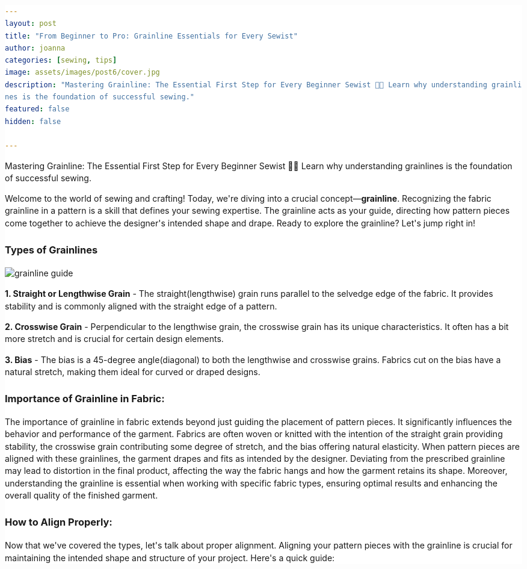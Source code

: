 ```yaml
---
layout: post
title: "From Beginner to Pro: Grainline Essentials for Every Sewist"
author: joanna
categories: [sewing, tips]
image: assets/images/post6/cover.jpg
description: "Mastering Grainline: The Essential First Step for Every Beginner Sewist 🧵✨ Learn why understanding grainlines is the foundation of successful sewing."
featured: false
hidden: false

---
```

Mastering Grainline: The Essential First Step for Every Beginner Sewist 🧵✨ Learn why understanding grainlines is the foundation of successful sewing.

Welcome to the world of sewing and crafting! Today, we're diving into a crucial concept—**grainline**. Recognizing the fabric grainline in a pattern is a skill that defines your sewing expertise. The grainline acts as your guide, directing how pattern pieces come together to achieve the designer's intended shape and drape. Ready to explore the grainline? Let's jump right in!

### Types of Grainlines

<img src="{{ site.baseurl }}/assets/images/post6/grainline.jpg" alt="grainline guide" style="width:100%;">

**1. Straight or Lengthwise Grain** - The straight(lengthwise) grain runs parallel to the selvedge edge of the fabric. It provides stability and is commonly aligned with the straight edge of a pattern.

**2. Crosswise Grain** - Perpendicular to the lengthwise grain, the crosswise grain has its unique characteristics. It often has a bit more stretch and is crucial for certain design elements.

**3. Bias** - The bias is a 45-degree angle(diagonal) to both the lengthwise and crosswise grains. Fabrics cut on the bias have a natural stretch, making them ideal for curved or draped designs.

### Importance of Grainline in Fabric:
The importance of grainline in fabric extends beyond just guiding the placement of pattern pieces. It significantly influences the behavior and performance of the garment. Fabrics are often woven or knitted with the intention of the straight grain providing stability, the crosswise grain contributing some degree of stretch, and the bias offering natural elasticity. When pattern pieces are aligned with these grainlines, the garment drapes and fits as intended by the designer. Deviating from the prescribed grainline may lead to distortion in the final product, affecting the way the fabric hangs and how the garment retains its shape. Moreover, understanding the grainline is essential when working with specific fabric types, ensuring optimal results and enhancing the overall quality of the finished garment.

### How to Align Properly:

Now that we've covered the types, let's talk about proper alignment. Aligning your pattern pieces with the grainline is crucial for maintaining the intended shape and structure of your project. Here's a quick guide:
